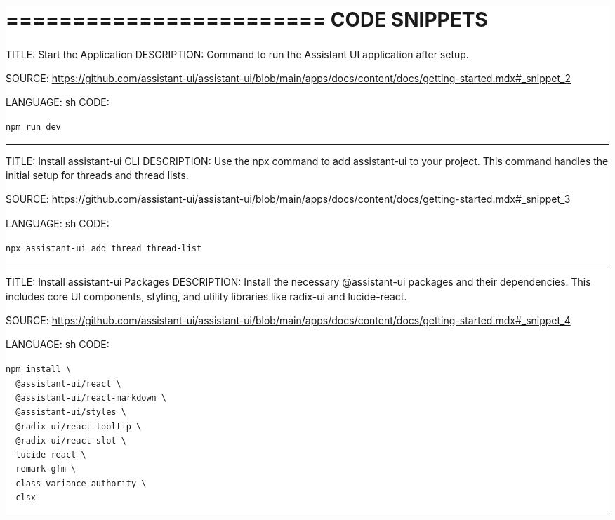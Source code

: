 ========================
CODE SNIPPETS
========================
TITLE: Start the Application
DESCRIPTION: Command to run the Assistant UI application after setup.

SOURCE: https://github.com/assistant-ui/assistant-ui/blob/main/apps/docs/content/docs/getting-started.mdx#_snippet_2

LANGUAGE: sh
CODE:
```
npm run dev

```

----------------------------------------

TITLE: Install assistant-ui CLI
DESCRIPTION: Use the npx command to add assistant-ui to your project. This command handles the initial setup for threads and thread lists.

SOURCE: https://github.com/assistant-ui/assistant-ui/blob/main/apps/docs/content/docs/getting-started.mdx#_snippet_3

LANGUAGE: sh
CODE:
```
npx assistant-ui add thread thread-list
```

----------------------------------------

TITLE: Install assistant-ui Packages
DESCRIPTION: Install the necessary @assistant-ui packages and their dependencies. This includes core UI components, styling, and utility libraries like radix-ui and lucide-react.

SOURCE: https://github.com/assistant-ui/assistant-ui/blob/main/apps/docs/content/docs/getting-started.mdx#_snippet_4

LANGUAGE: sh
CODE:
```
npm install \
  @assistant-ui/react \
  @assistant-ui/react-markdown \
  @assistant-ui/styles \
  @radix-ui/react-tooltip \
  @radix-ui/react-slot \
  lucide-react \
  remark-gfm \
  class-variance-authority \
  clsx
```

----------------------------------------
